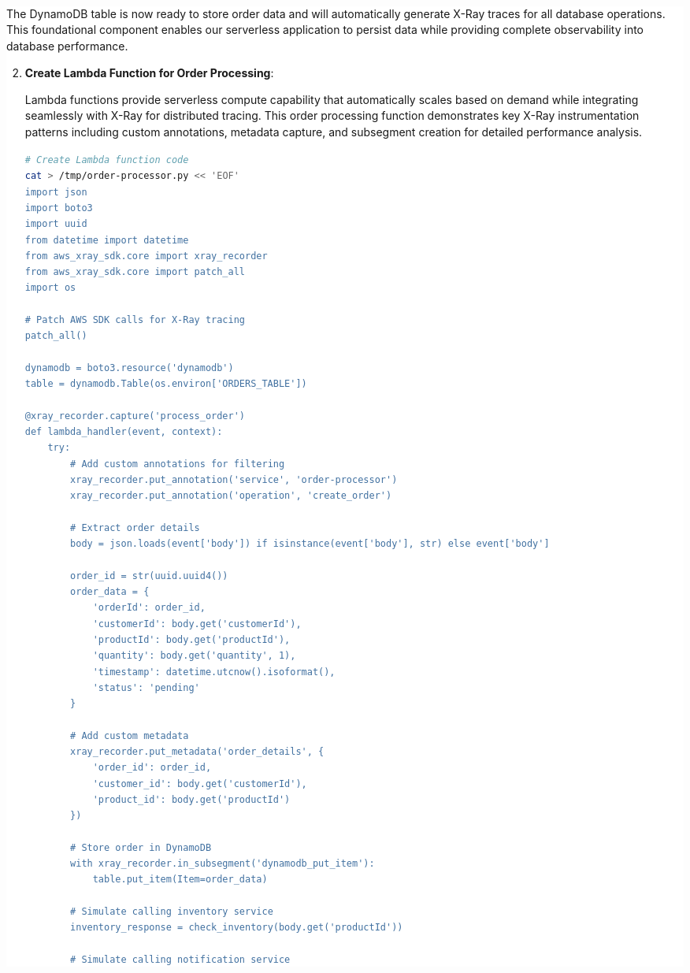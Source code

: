    ```bash
   ```

   The DynamoDB table is now ready to store order data and will automatically generate X-Ray traces for all database operations. This foundational component enables our serverless application to persist data while providing complete observability into database performance.

2. **Create Lambda Function for Order Processing**:

   Lambda functions provide serverless compute capability that automatically scales based on demand while integrating seamlessly with X-Ray for distributed tracing. This order processing function demonstrates key X-Ray instrumentation patterns including custom annotations, metadata capture, and subsegment creation for detailed performance analysis.

   ```bash
   # Create Lambda function code
   cat > /tmp/order-processor.py << 'EOF'
   import json
   import boto3
   import uuid
   from datetime import datetime
   from aws_xray_sdk.core import xray_recorder
   from aws_xray_sdk.core import patch_all
   import os
   
   # Patch AWS SDK calls for X-Ray tracing
   patch_all()
   
   dynamodb = boto3.resource('dynamodb')
   table = dynamodb.Table(os.environ['ORDERS_TABLE'])
   
   @xray_recorder.capture('process_order')
   def lambda_handler(event, context):
       try:
           # Add custom annotations for filtering
           xray_recorder.put_annotation('service', 'order-processor')
           xray_recorder.put_annotation('operation', 'create_order')
           
           # Extract order details
           body = json.loads(event['body']) if isinstance(event['body'], str) else event['body']
           
           order_id = str(uuid.uuid4())
           order_data = {
               'orderId': order_id,
               'customerId': body.get('customerId'),
               'productId': body.get('productId'),
               'quantity': body.get('quantity', 1),
               'timestamp': datetime.utcnow().isoformat(),
               'status': 'pending'
           }
           
           # Add custom metadata
           xray_recorder.put_metadata('order_details', {
               'order_id': order_id,
               'customer_id': body.get('customerId'),
               'product_id': body.get('productId')
           })
           
           # Store order in DynamoDB
           with xray_recorder.in_subsegment('dynamodb_put_item'):
               table.put_item(Item=order_data)
           
           # Simulate calling inventory service
           inventory_response = check_inventory(body.get('productId'))
           
           # Simulate calling notification service
   ```
